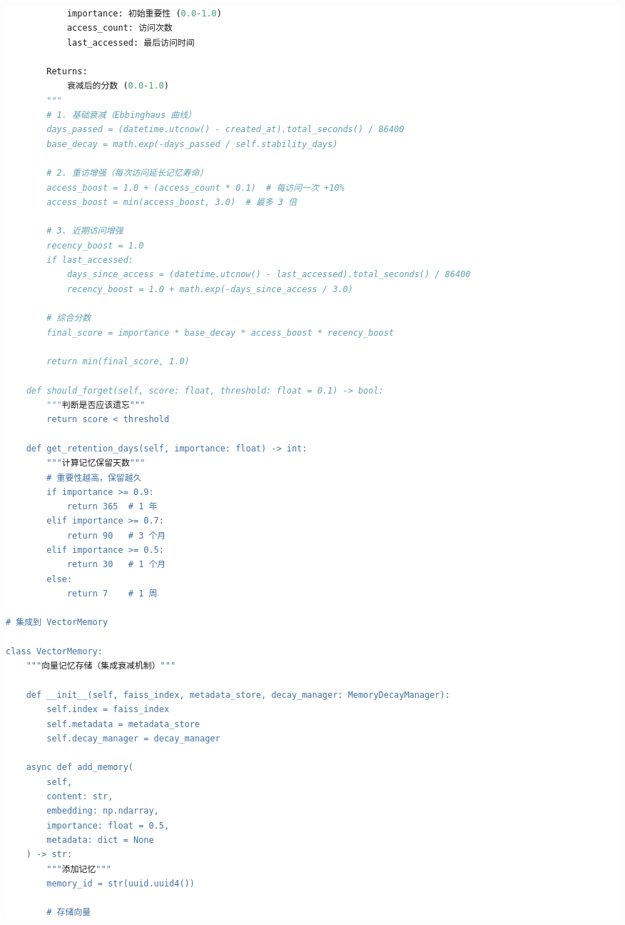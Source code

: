 ```python
            importance: 初始重要性 (0.0-1.0)
            access_count: 访问次数
            last_accessed: 最后访问时间

        Returns:
            衰减后的分数 (0.0-1.0)
        """
        # 1. 基础衰减（Ebbinghaus 曲线）
        days_passed = (datetime.utcnow() - created_at).total_seconds() / 86400
        base_decay = math.exp(-days_passed / self.stability_days)

        # 2. 重访增强（每次访问延长记忆寿命）
        access_boost = 1.0 + (access_count * 0.1)  # 每访问一次 +10%
        access_boost = min(access_boost, 3.0)  # 最多 3 倍

        # 3. 近期访问增强
        recency_boost = 1.0
        if last_accessed:
            days_since_access = (datetime.utcnow() - last_accessed).total_seconds() / 86400
            recency_boost = 1.0 + math.exp(-days_since_access / 3.0)

        # 综合分数
        final_score = importance * base_decay * access_boost * recency_boost

        return min(final_score, 1.0)

    def should_forget(self, score: float, threshold: float = 0.1) -> bool:
        """判断是否应该遗忘"""
        return score < threshold

    def get_retention_days(self, importance: float) -> int:
        """计算记忆保留天数"""
        # 重要性越高，保留越久
        if importance >= 0.9:
            return 365  # 1 年
        elif importance >= 0.7:
            return 90   # 3 个月
        elif importance >= 0.5:
            return 30   # 1 个月
        else:
            return 7    # 1 周

# 集成到 VectorMemory

class VectorMemory:
    """向量记忆存储（集成衰减机制）"""

    def __init__(self, faiss_index, metadata_store, decay_manager: MemoryDecayManager):
        self.index = faiss_index
        self.metadata = metadata_store
        self.decay_manager = decay_manager

    async def add_memory(
        self,
        content: str,
        embedding: np.ndarray,
        importance: float = 0.5,
        metadata: dict = None
    ) -> str:
        """添加记忆"""
        memory_id = str(uuid.uuid4())

        # 存储向量
```